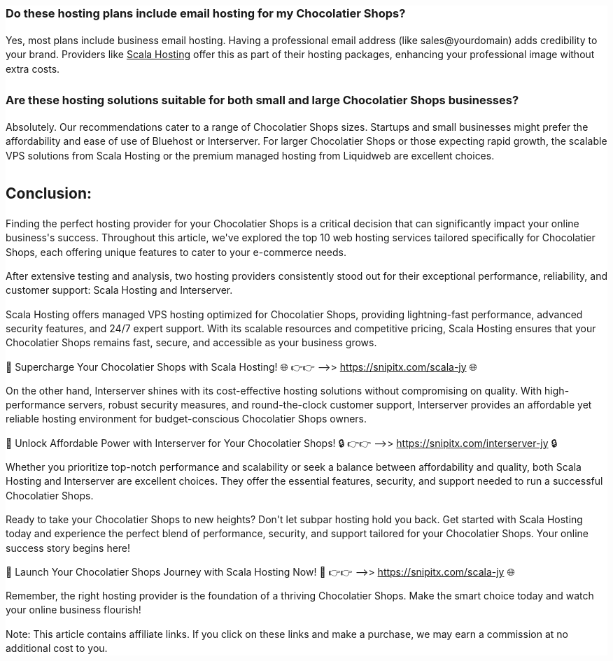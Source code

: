 ### Do these hosting plans include email hosting for my Chocolatier Shops? 
Yes, most plans include business email hosting. Having a professional email address (like sales@yourdomain) adds credibility to your brand. Providers like [Scala Hosting](https://snipitx.com/scala-jy) offer this as part of their hosting packages, enhancing your professional image without extra costs.

### Are these hosting solutions suitable for both small and large Chocolatier Shops businesses? 
Absolutely. Our recommendations cater to a range of Chocolatier Shops sizes. Startups and small businesses might prefer the affordability and ease of use of Bluehost or Interserver. For larger Chocolatier Shops or those expecting rapid growth, the scalable VPS solutions from Scala Hosting or the premium managed hosting from Liquidweb are excellent choices.

## Conclusion:

Finding the perfect hosting provider for your Chocolatier Shops is a critical decision that can significantly impact your online business's success. Throughout this article, we've explored the top 10 web hosting services tailored specifically for Chocolatier Shops, each offering unique features to cater to your e-commerce needs.

After extensive testing and analysis, two hosting providers consistently stood out for their exceptional performance, reliability, and customer support: Scala Hosting and Interserver.

Scala Hosting offers managed VPS hosting optimized for Chocolatier Shops, providing lightning-fast performance, advanced security features, and 24/7 expert support. With its scalable resources and competitive pricing, Scala Hosting ensures that your Chocolatier Shops remains fast, secure, and accessible as your business grows.

🚀 Supercharge Your Chocolatier Shops with Scala Hosting! 🌐
👉👉 -->> https://snipitx.com/scala-jy 🌐

On the other hand, Interserver shines with its cost-effective hosting solutions without compromising on quality. With high-performance servers, robust security measures, and round-the-clock customer support, Interserver provides an affordable yet reliable hosting environment for budget-conscious Chocolatier Shops owners.

💸 Unlock Affordable Power with Interserver for Your Chocolatier Shops! 🔒
👉👉 -->> https://snipitx.com/interserver-jy 🔒

Whether you prioritize top-notch performance and scalability or seek a balance between affordability and quality, both Scala Hosting and Interserver are excellent choices. They offer the essential features, security, and support needed to run a successful Chocolatier Shops.

Ready to take your Chocolatier Shops to new heights? Don't let subpar hosting hold you back. Get started with Scala Hosting today and experience the perfect blend of performance, security, and support tailored for your Chocolatier Shops. Your online success story begins here!

🚀 Launch Your Chocolatier Shops Journey with Scala Hosting Now! 🌟
👉👉 -->> https://snipitx.com/scala-jy 🌐

Remember, the right hosting provider is the foundation of a thriving Chocolatier Shops. Make the smart choice today and watch your online business flourish!

Note: This article contains affiliate links. If you click on these links and make a purchase, we may earn a commission at no additional cost to you.